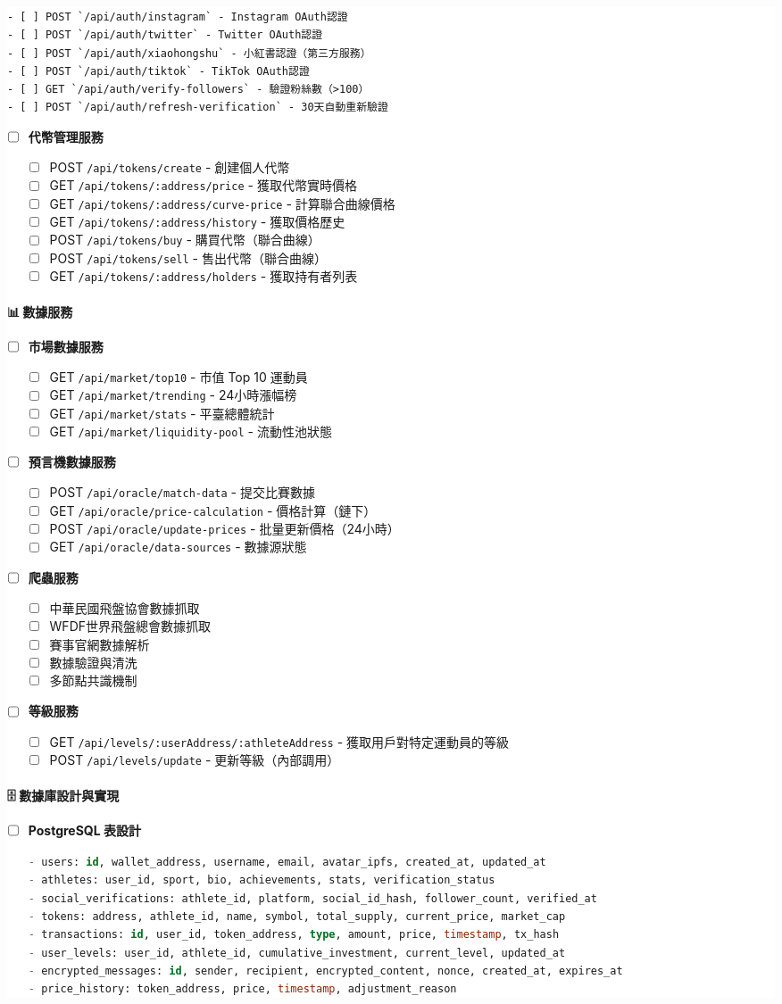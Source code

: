     - [ ] POST `/api/auth/instagram` - Instagram OAuth認證
    - [ ] POST `/api/auth/twitter` - Twitter OAuth認證
    - [ ] POST `/api/auth/xiaohongshu` - 小紅書認證（第三方服務）
    - [ ] POST `/api/auth/tiktok` - TikTok OAuth認證
    - [ ] GET `/api/auth/verify-followers` - 驗證粉絲數（>100）
    - [ ] POST `/api/auth/refresh-verification` - 30天自動重新驗證
- [ ] **代幣管理服務**
    
    - [ ] POST `/api/tokens/create` - 創建個人代幣
    - [ ] GET `/api/tokens/:address/price` - 獲取代幣實時價格
    - [ ] GET `/api/tokens/:address/curve-price` - 計算聯合曲線價格
    - [ ] GET `/api/tokens/:address/history` - 獲取價格歷史
    - [ ] POST `/api/tokens/buy` - 購買代幣（聯合曲線）
    - [ ] POST `/api/tokens/sell` - 售出代幣（聯合曲線）
    - [ ] GET `/api/tokens/:address/holders` - 獲取持有者列表

#### 📊 數據服務

- [ ] **市場數據服務**
    
    - [ ] GET `/api/market/top10` - 市值 Top 10 運動員
    - [ ] GET `/api/market/trending` - 24小時漲幅榜
    - [ ] GET `/api/market/stats` - 平臺總體統計
    - [ ] GET `/api/market/liquidity-pool` - 流動性池狀態
- [ ] **預言機數據服務**
    
    - [ ] POST `/api/oracle/match-data` - 提交比賽數據
    - [ ] GET `/api/oracle/price-calculation` - 價格計算（鏈下）
    - [ ] POST `/api/oracle/update-prices` - 批量更新價格（24小時）
    - [ ] GET `/api/oracle/data-sources` - 數據源狀態
- [ ] **爬蟲服務**
    
    - [ ] 中華民國飛盤協會數據抓取
    - [ ] WFDF世界飛盤總會數據抓取
    - [ ] 賽事官網數據解析
    - [ ] 數據驗證與清洗
    - [ ] 多節點共識機制
- [ ] **等級服務**
    
    - [ ] GET `/api/levels/:userAddress/:athleteAddress` - 獲取用戶對特定運動員的等級
    - [ ] POST `/api/levels/update` - 更新等級（內部調用）

#### 🗄️ 數據庫設計與實現

- [ ] **PostgreSQL 表設計**
    
    ```sql
    - users: id, wallet_address, username, email, avatar_ipfs, created_at, updated_at
    - athletes: user_id, sport, bio, achievements, stats, verification_status
    - social_verifications: athlete_id, platform, social_id_hash, follower_count, verified_at
    - tokens: address, athlete_id, name, symbol, total_supply, current_price, market_cap
    - transactions: id, user_id, token_address, type, amount, price, timestamp, tx_hash
    - user_levels: user_id, athlete_id, cumulative_investment, current_level, updated_at
    - encrypted_messages: id, sender, recipient, encrypted_content, nonce, created_at, expires_at
    - price_history: token_address, price, timestamp, adjustment_reason
    ```
    